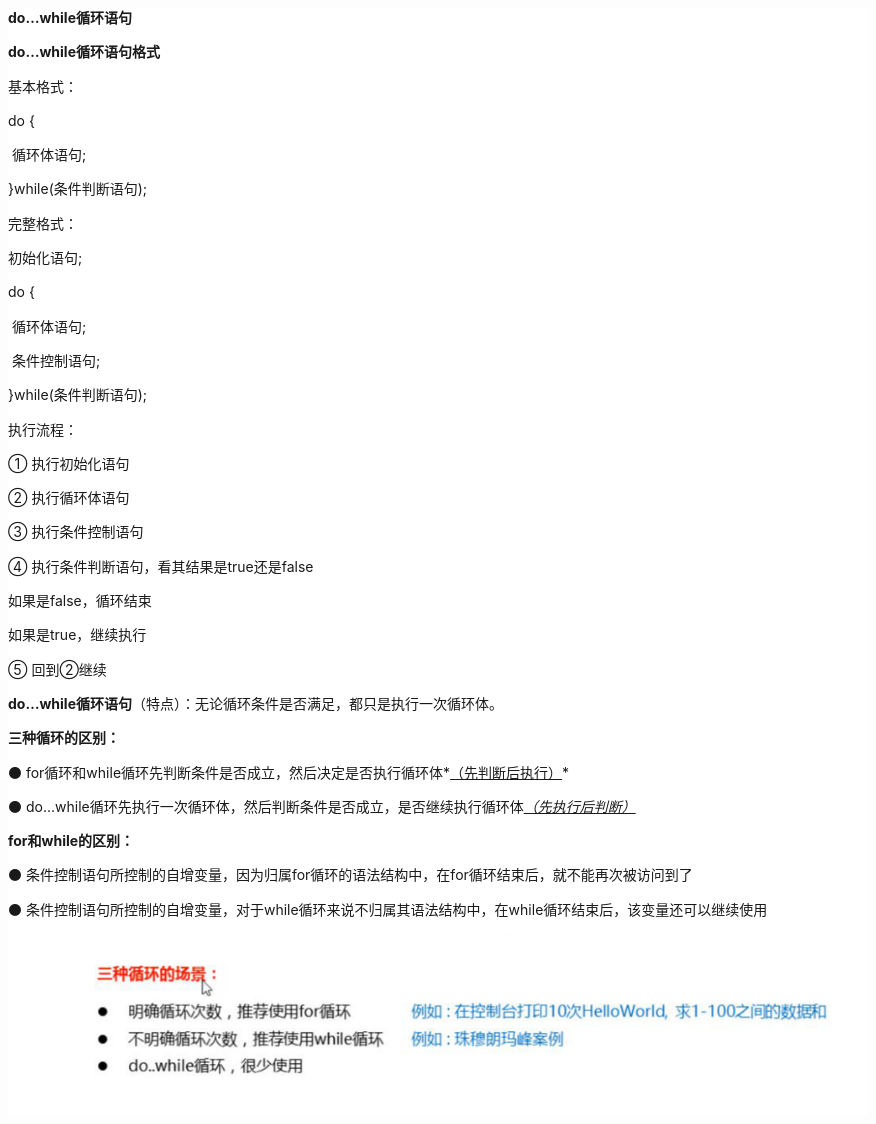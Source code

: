 **do…while循环语句**

**do…while循环语句格式**

基本格式：

do {

​	循环体语句;

}while(条件判断语句);



完整格式：

初始化语句;

do {

​	循环体语句;

​	条件控制语句;

}while(条件判断语句);

执行流程：

① 执行初始化语句

② 执行循环体语句

③ 执行条件控制语句

④ 执行条件判断语句，看其结果是true还是false

如果是false，循环结束

如果是true，继续执行

⑤ 回到②继续

**do…while循环语句**（特点）：无论循环条件是否满足，都只是执行一次循环体。

**三种循环的区别：**

⚫ for循环和while循环先判断条件是否成立，然后决定是否执行循环体*<u>（先判断后执行）</u>*

⚫ do...while循环先执行一次循环体，然后判断条件是否成立，是否继续执行循环体<u>*（先执行后判断）*</u>

**for和while的区别：**

⚫ 条件控制语句所控制的自增变量，因为归属for循环的语法结构中，在for循环结束后，就不能再次被访问到了

⚫ 条件控制语句所控制的自增变量，对于while循环来说不归属其语法结构中，在while循环结束后，该变量还可以继续使用

<img src="/assets/blog_res/2022-03-31-JavaEEBase-NO.3-img/image-20220630160751116.png" alt="image-20220630160751116" style="zoom: 200%;" />

